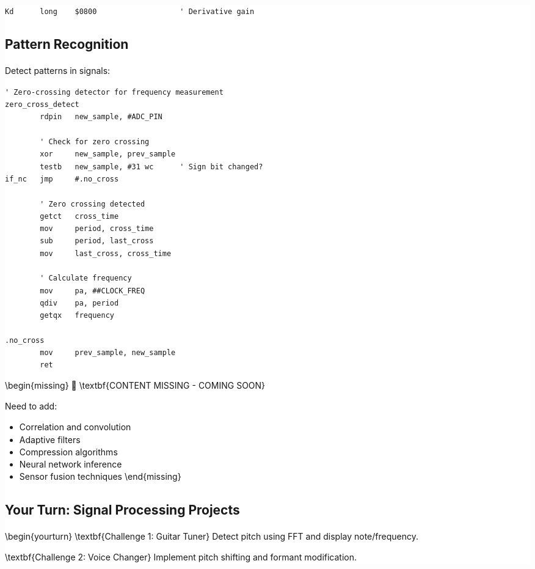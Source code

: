 ```pasm2
Kd      long    $0800                   ' Derivative gain
```

## Pattern Recognition

Detect patterns in signals:

```pasm2
' Zero-crossing detector for frequency measurement
zero_cross_detect
        rdpin   new_sample, #ADC_PIN
        
        ' Check for zero crossing
        xor     new_sample, prev_sample
        testb   new_sample, #31 wc      ' Sign bit changed?
if_nc   jmp     #.no_cross
        
        ' Zero crossing detected
        getct   cross_time
        mov     period, cross_time
        sub     period, last_cross
        mov     last_cross, cross_time
        
        ' Calculate frequency
        mov     pa, ##CLOCK_FREQ
        qdiv    pa, period
        getqx   frequency
        
.no_cross
        mov     prev_sample, new_sample
        ret
```

\begin{missing}
🚧 \textbf{CONTENT MISSING - COMING SOON}

Need to add:
- Correlation and convolution
- Adaptive filters
- Compression algorithms
- Neural network inference
- Sensor fusion techniques
\end{missing}

## Your Turn: Signal Processing Projects

\begin{yourturn}
\textbf{Challenge 1: Guitar Tuner}
Detect pitch using FFT and display note/frequency.

\textbf{Challenge 2: Voice Changer}
Implement pitch shifting and formant modification.
